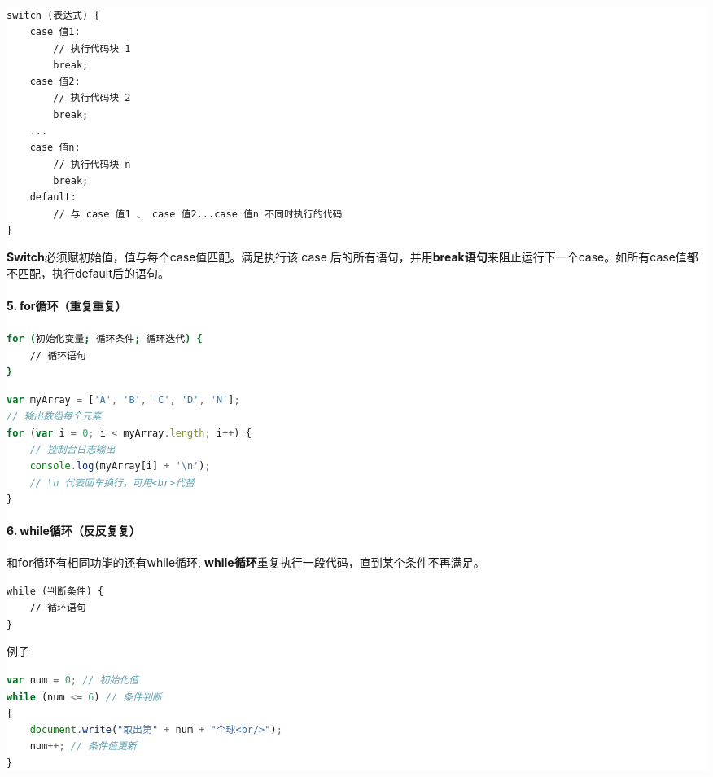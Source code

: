 ```
switch (表达式) {
    case 值1:
        // 执行代码块 1
        break;
    case 值2:
        // 执行代码块 2
        break;
    ...
    case 值n:
        // 执行代码块 n
        break;
    default:
        // 与 case 值1 、 case 值2...case 值n 不同时执行的代码
}
```

**Switch**必须赋初始值，值与每个case值匹配。满足执行该 case 后的所有语句，并用**break语句**来阻止运行下一个case。如所有case值都不匹配，执行default后的语句。

#### 5. for循环（重复重复）

```bash
for (初始化变量; 循环条件; 循环迭代) {
    // 循环语句
}
```
 
```javascript
var myArray = ['A', 'B', 'C', 'D', 'N'];
// 输出数组每个元素
for (var i = 0; i < myArray.length; i++) {
    // 控制台日志输出
    console.log(myArray[i] + '\n');
    // \n 代表回车换行，可用<br>代替
}
```

#### 6. while循环（反反复复）

和for循环有相同功能的还有while循环, **while循环**重复执行一段代码，直到某个条件不再满足。

```
while (判断条件) {
    // 循环语句
}
```
例子
```javascript
var num = 0; // 初始化值
while (num <= 6) // 条件判断
{
    document.write("取出第" + num + "个球<br/>");
    num++; // 条件值更新
}
```
